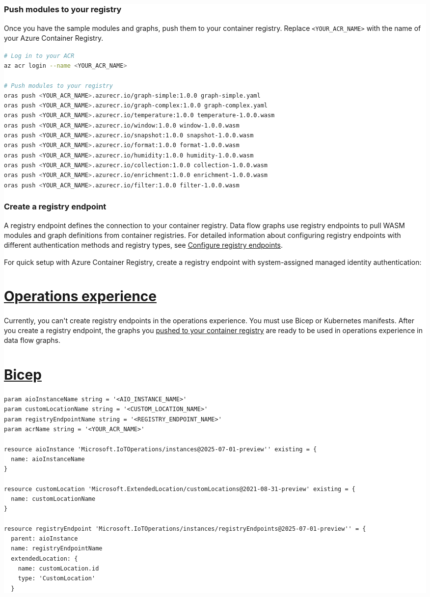 ### Push modules to your registry

Once you have the sample modules and graphs, push them to your container registry. Replace `<YOUR_ACR_NAME>` with the name of your Azure Container Registry.

```bash
# Log in to your ACR
az acr login --name <YOUR_ACR_NAME>

# Push modules to your registry
oras push <YOUR_ACR_NAME>.azurecr.io/graph-simple:1.0.0 graph-simple.yaml
oras push <YOUR_ACR_NAME>.azurecr.io/graph-complex:1.0.0 graph-complex.yaml
oras push <YOUR_ACR_NAME>.azurecr.io/temperature:1.0.0 temperature-1.0.0.wasm
oras push <YOUR_ACR_NAME>.azurecr.io/window:1.0.0 window-1.0.0.wasm
oras push <YOUR_ACR_NAME>.azurecr.io/snapshot:1.0.0 snapshot-1.0.0.wasm
oras push <YOUR_ACR_NAME>.azurecr.io/format:1.0.0 format-1.0.0.wasm
oras push <YOUR_ACR_NAME>.azurecr.io/humidity:1.0.0 humidity-1.0.0.wasm
oras push <YOUR_ACR_NAME>.azurecr.io/collection:1.0.0 collection-1.0.0.wasm
oras push <YOUR_ACR_NAME>.azurecr.io/enrichment:1.0.0 enrichment-1.0.0.wasm
oras push <YOUR_ACR_NAME>.azurecr.io/filter:1.0.0 filter-1.0.0.wasm
```

### Create a registry endpoint

A registry endpoint defines the connection to your container registry. Data flow graphs use registry endpoints to pull WASM modules and graph definitions from container registries. For detailed information about configuring registry endpoints with different authentication methods and registry types, see [Configure registry endpoints](howto-configure-registry-endpoint.md).

For quick setup with Azure Container Registry, create a registry endpoint with system-assigned managed identity authentication:

# [Operations experience](#tab/portal)

Currently, you can't create registry endpoints in the operations experience. You must use Bicep or Kubernetes manifests. After you create a registry endpoint, the graphs you [pushed to your container registry](#push-modules-to-your-registry) are ready to be used in operations experience in data flow graphs.

# [Bicep](#tab/bicep)

```bicep
param aioInstanceName string = '<AIO_INSTANCE_NAME>'
param customLocationName string = '<CUSTOM_LOCATION_NAME>'
param registryEndpointName string = '<REGISTRY_ENDPOINT_NAME>'
param acrName string = '<YOUR_ACR_NAME>'

resource aioInstance 'Microsoft.IoTOperations/instances@2025-07-01-preview'' existing = {
  name: aioInstanceName
}

resource customLocation 'Microsoft.ExtendedLocation/customLocations@2021-08-31-preview' existing = {
  name: customLocationName
}

resource registryEndpoint 'Microsoft.IoTOperations/instances/registryEndpoints@2025-07-01-preview'' = {
  parent: aioInstance
  name: registryEndpointName
  extendedLocation: {
    name: customLocation.id
    type: 'CustomLocation'
  }
```